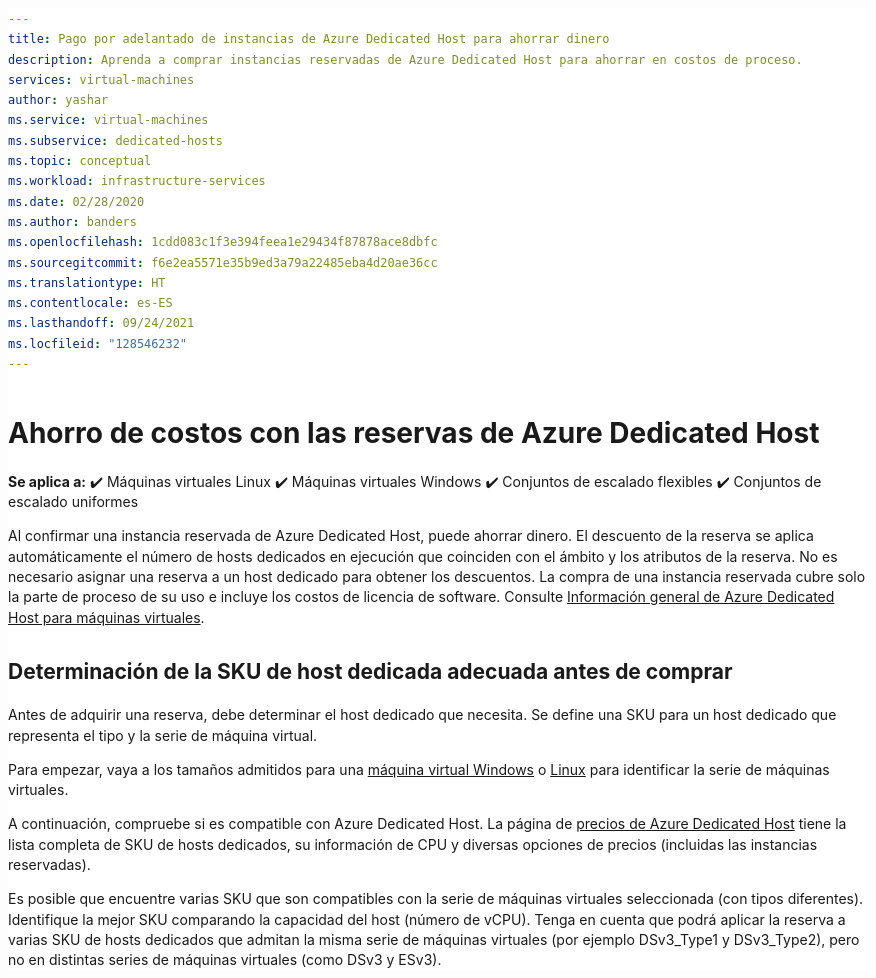 ```yaml
---
title: Pago por adelantado de instancias de Azure Dedicated Host para ahorrar dinero
description: Aprenda a comprar instancias reservadas de Azure Dedicated Host para ahorrar en costos de proceso.
services: virtual-machines
author: yashar
ms.service: virtual-machines
ms.subservice: dedicated-hosts
ms.topic: conceptual
ms.workload: infrastructure-services
ms.date: 02/28/2020
ms.author: banders
ms.openlocfilehash: 1cdd083c1f3e394feea1e29434f87878ace8dbfc
ms.sourcegitcommit: f6e2ea5571e35b9ed3a79a22485eba4d20ae36cc
ms.translationtype: HT
ms.contentlocale: es-ES
ms.lasthandoff: 09/24/2021
ms.locfileid: "128546232"
---
```

# <a name="save-costs-with-azure-dedicated-host-reservations"></a>Ahorro de costos con las reservas de Azure Dedicated Host

**Se aplica a:** :heavy_check_mark: Máquinas virtuales Linux :heavy_check_mark: Máquinas virtuales Windows :heavy_check_mark: Conjuntos de escalado flexibles :heavy_check_mark: Conjuntos de escalado uniformes

Al confirmar una instancia reservada de Azure Dedicated Host, puede ahorrar dinero. El descuento de la reserva se aplica automáticamente el número de hosts dedicados en ejecución que coinciden con el ámbito y los atributos de la reserva. No es necesario asignar una reserva a un host dedicado para obtener los descuentos. La compra de una instancia reservada cubre solo la parte de proceso de su uso e incluye los costos de licencia de software. Consulte [Información general de Azure Dedicated Host para máquinas virtuales](./dedicated-hosts.md).

## <a name="determine-the-right-dedicated-host-sku-before-you-buy"></a>Determinación de la SKU de host dedicada adecuada antes de comprar


Antes de adquirir una reserva, debe determinar el host dedicado que necesita. Se define una SKU para un host dedicado que representa el tipo y la serie de máquina virtual. 

Para empezar, vaya a los tamaños admitidos para una [máquina virtual Windows](./sizes.md) o [Linux](./sizes.md) para identificar la serie de máquinas virtuales.

A continuación, compruebe si es compatible con Azure Dedicated Host. La página de [precios de Azure Dedicated Host](https://aka.ms/ADHPricing) tiene la lista completa de SKU de hosts dedicados, su información de CPU y diversas opciones de precios (incluidas las instancias reservadas).

Es posible que encuentre varias SKU que son compatibles con la serie de máquinas virtuales seleccionada (con tipos diferentes). Identifique la mejor SKU comparando la capacidad del host (número de vCPU). Tenga en cuenta que podrá aplicar la reserva a varias SKU de hosts dedicados que admitan la misma serie de máquinas virtuales (por ejemplo DSv3_Type1 y DSv3_Type2), pero no en distintas series de máquinas virtuales (como DSv3 y ESv3).
